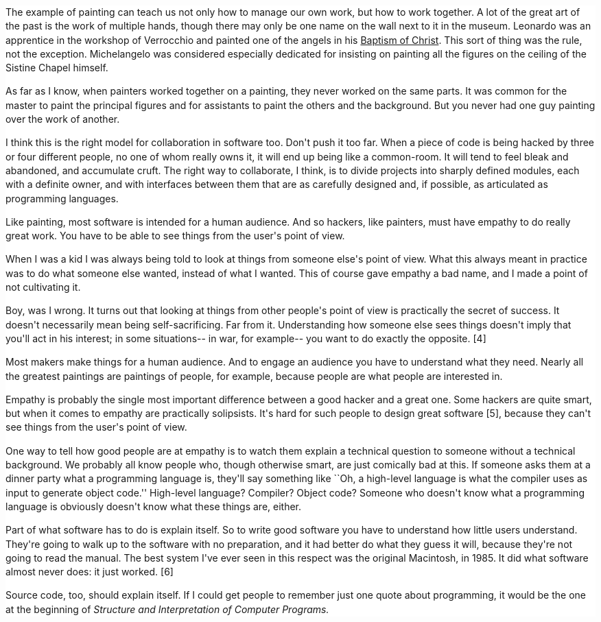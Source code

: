   
  
The example of painting can teach us not only how to manage our own work, but how to work together. A lot of the great art of the past is the work of multiple hands, though there may only be one name on the wall next to it in the museum. Leonardo was an apprentice in the workshop of Verrocchio and painted one of the angels in his [Baptism of Christ](baptism.html). This sort of thing was the rule, not the exception. Michelangelo was considered especially dedicated for insisting on painting all the figures on the ceiling of the Sistine Chapel himself.  
  
As far as I know, when painters worked together on a painting, they never worked on the same parts. It was common for the master to paint the principal figures and for assistants to paint the others and the background. But you never had one guy painting over the work of another.  
  
I think this is the right model for collaboration in software too. Don't push it too far. When a piece of code is being hacked by three or four different people, no one of whom really owns it, it will end up being like a common-room. It will tend to feel bleak and abandoned, and accumulate cruft. The right way to collaborate, I think, is to divide projects into sharply defined modules, each with a definite owner, and with interfaces between them that are as carefully designed and, if possible, as articulated as programming languages.  
  
  
  
Like painting, most software is intended for a human audience. And so hackers, like painters, must have empathy to do really great work. You have to be able to see things from the user's point of view.  
  
When I was a kid I was always being told to look at things from someone else's point of view. What this always meant in practice was to do what someone else wanted, instead of what I wanted. This of course gave empathy a bad name, and I made a point of not cultivating it.  
  
Boy, was I wrong. It turns out that looking at things from other people's point of view is practically the secret of success. It doesn't necessarily mean being self-sacrificing. Far from it. Understanding how someone else sees things doesn't imply that you'll act in his interest; in some situations-- in war, for example-- you want to do exactly the opposite. [4]  
  
Most makers make things for a human audience. And to engage an audience you have to understand what they need. Nearly all the greatest paintings are paintings of people, for example, because people are what people are interested in.  
  
Empathy is probably the single most important difference between a good hacker and a great one. Some hackers are quite smart, but when it comes to empathy are practically solipsists. It's hard for such people to design great software [5], because they can't see things from the user's point of view.  
  
One way to tell how good people are at empathy is to watch them explain a technical question to someone without a technical background. We probably all know people who, though otherwise smart, are just comically bad at this. If someone asks them at a dinner party what a programming language is, they'll say something like ``Oh, a high-level language is what the compiler uses as input to generate object code.'' High-level language? Compiler? Object code? Someone who doesn't know what a programming language is obviously doesn't know what these things are, either.  
  
Part of what software has to do is explain itself. So to write good software you have to understand how little users understand. They're going to walk up to the software with no preparation, and it had better do what they guess it will, because they're not going to read the manual. The best system I've ever seen in this respect was the original Macintosh, in 1985. It did what software almost never does: it just worked. [6]  
  
Source code, too, should explain itself. If I could get people to remember just one quote about programming, it would be the one at the beginning of _Structure and Interpretation of Computer Programs._  
  